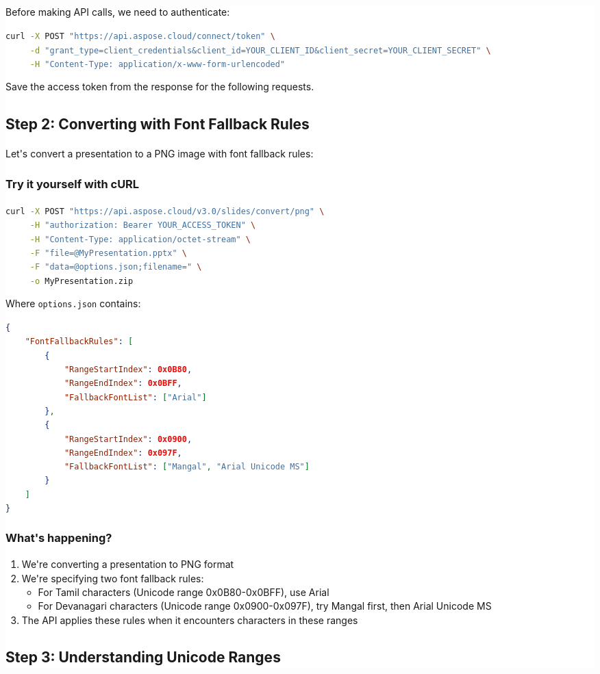 Before making API calls, we need to authenticate:

```bash
curl -X POST "https://api.aspose.cloud/connect/token" \
     -d "grant_type=client_credentials&client_id=YOUR_CLIENT_ID&client_secret=YOUR_CLIENT_SECRET" \
     -H "Content-Type: application/x-www-form-urlencoded"
```

Save the access token from the response for the following requests.

## Step 2: Converting with Font Fallback Rules

Let's convert a presentation to a PNG image with font fallback rules:

### Try it yourself with cURL

```bash
curl -X POST "https://api.aspose.cloud/v3.0/slides/convert/png" \
     -H "authorization: Bearer YOUR_ACCESS_TOKEN" \
     -H "Content-Type: application/octet-stream" \
     -F "file=@MyPresentation.pptx" \
     -F "data=@options.json;filename=" \
     -o MyPresentation.zip
```

Where `options.json` contains:

```json
{
    "FontFallbackRules": [
        {
            "RangeStartIndex": 0x0B80,
            "RangeEndIndex": 0x0BFF,
            "FallbackFontList": ["Arial"]
        },
        {
            "RangeStartIndex": 0x0900,
            "RangeEndIndex": 0x097F,
            "FallbackFontList": ["Mangal", "Arial Unicode MS"]
        }
    ]
}
```

### What's happening?

1. We're converting a presentation to PNG format
2. We're specifying two font fallback rules:
   - For Tamil characters (Unicode range 0x0B80-0x0BFF), use Arial
   - For Devanagari characters (Unicode range 0x0900-0x097F), try Mangal first, then Arial Unicode MS
3. The API applies these rules when it encounters characters in these ranges

## Step 3: Understanding Unicode Ranges
